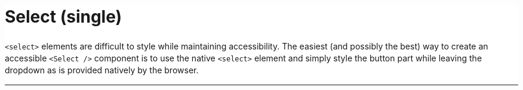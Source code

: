 <script lang="ts">
  import { Select, Checkbox } from "/src/components";

  const jobOptionsStrings = [
    "UI/UX Designer",
    "Frontend Engineer",
    "Backend Engineer",
    "QA Engineer",
    "Unicorn",
	];
  let selectedJobOptionString = jobOptionsStrings[0];

  let needVacation = false;

  const jobOptionsObjects = [
    { roleVal: "", roleLabel: "-- Select Role --" },
    { roleVal: "ds", roleLabel: "UI/UX Designer" },
    { roleVal: "fe", roleLabel: "Frontend Engineer" },
    { roleVal: "be", roleLabel: "Backend Engineer" },
    { roleVal: "qa", roleLabel: "QA Engineer" },
    { roleVal: "un", roleLabel: "Unicorn" },
	];

  const optionValue = "roleVal";
  const optionLabel = "roleLabel";
  let selectedValuePropertyFromJobOptionsObject = jobOptionsObjects[0][optionValue];

  let months = ["January", "February", "March", "April", "May", "June", "July", "August", "September", "October", "November", "December"];
  let selectedMonth = "July";

  function handleChange(event) {
    console.log("Selected Value:", event.target.value);
  }

  const dinoObjects = [
    { dinoGroup: "Theropods", dinoValue: "tyrannosaurus", dinoLabel: "Tyrannosaurus" },
    { dinoGroup: "Theropods", dinoValue: "velociraptor", dinoLabel: "Velociraptor" },
    { dinoGroup: "Sauropods", dinoValue: "diplodocus", dinoLabel: "Diplodocus" },
    { dinoGroup: "Sauropods", dinoValue: "saltasaurus", dinoLabel: "Saltasaurus" },
    { dinoGroup: "Theropods", dinoValue: "deinonychus", dinoLabel: "Deinonychus" },
    { dinoGroup: "Sauropods", dinoValue: "apatosaurus", dinoLabel: "Apatosaurus" },
  ];
  let selectedDinoValue = dinoObjects.find(obj => obj.dinoValue === "diplodocus")["dinoValue"];

  let textValue = "Hello there";
</script>


# Select (single)

`<select>` elements are difficult to style while maintaining accessibility. The easiest (and possibly the best) way to create an accessible `<Select />` component is to use the native `<select>` element and simply style the button part while leaving the dropdown as is provided natively by the browser.

---